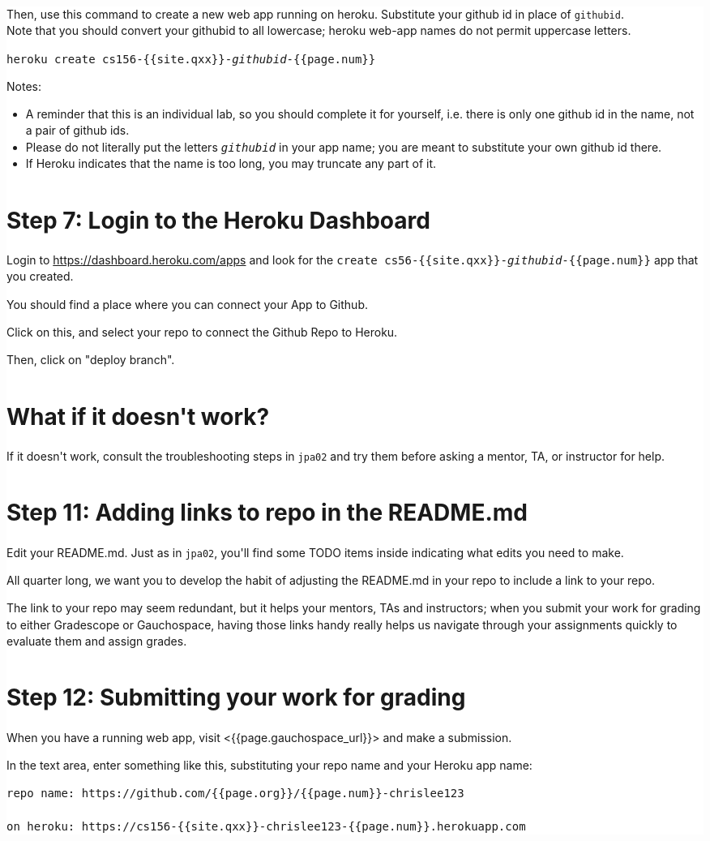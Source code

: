 Then, use this command to create a new web app running on heroku.  Substitute your github id in place of `githubid`.  
Note that you should convert your githubid to all lowercase; heroku web-app names do not permit uppercase letters.

<tt>heroku create cs156-{{site.qxx}}-<i>githubid</i>-{{page.num}}</tt>

Notes:
* A reminder that this is an individual lab, 
  so you should complete it for yourself, i.e. there is only one github id in the name, not a pair of github ids.   
* Please do not literally put the letters <tt><i>githubid</i></tt> 
  in your app name; you are meant to substitute your own github id there.
* If Heroku indicates that the name is too long, you may truncate any
  part of it.   

# Step 7: Login to the Heroku Dashboard

Login to <https://dashboard.heroku.com/apps> and look for the <tt>create cs56-{{site.qxx}}-<i>githubid</i>-{{page.num}}</tt> app that you created.

You should find a place where you can connect your App to Github.  

Click on this, and select your repo to connect the Github Repo to Heroku.

Then, click on "deploy branch".


# What if it doesn't work?

If it doesn't work, consult the troubleshooting steps in `jpa02` and try them before asking a mentor, TA, or instructor for help.


# Step 11: Adding links to repo in the README.md

Edit your README.md.  Just as in `jpa02`, you'll find some TODO items inside indicating what edits you need to make.

All quarter long, we want you to develop the habit of adjusting the 
README.md in your repo to include a link to your repo.

The link to your repo may seem redundant, but it helps your mentors, TAs and instructors; when you submit your work for grading to either Gradescope or Gauchospace, having those links handy really helps us navigate through your assignments quickly to evaluate them and assign grades.

# Step 12: Submitting your work for grading

When you have a running web app, visit <{{page.gauchospace_url}}> and make a submission.

In the text area, enter something like this, substituting your repo name and your Heroku app name:

<div style="font-family:monospace;">
repo name: https://github.com/{{page.org}}/{{page.num}}-chrislee123<br><br>
on heroku: https://cs156-{{site.qxx}}-chrislee123-{{page.num}}.herokuapp.com<br>
</div>

